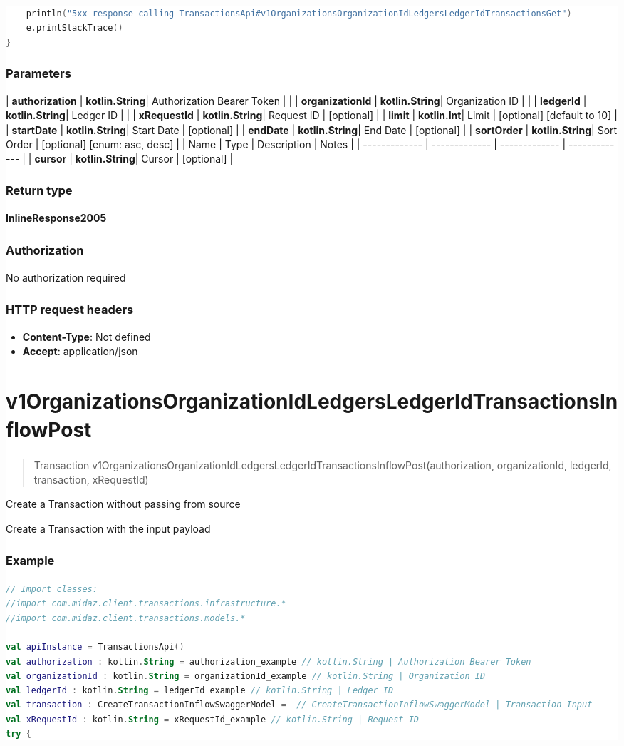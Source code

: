 ```kotlin
    println("5xx response calling TransactionsApi#v1OrganizationsOrganizationIdLedgersLedgerIdTransactionsGet")
    e.printStackTrace()
}
```

### Parameters
| **authorization** | **kotlin.String**| Authorization Bearer Token | |
| **organizationId** | **kotlin.String**| Organization ID | |
| **ledgerId** | **kotlin.String**| Ledger ID | |
| **xRequestId** | **kotlin.String**| Request ID | [optional] |
| **limit** | **kotlin.Int**| Limit | [optional] [default to 10] |
| **startDate** | **kotlin.String**| Start Date | [optional] |
| **endDate** | **kotlin.String**| End Date | [optional] |
| **sortOrder** | **kotlin.String**| Sort Order | [optional] [enum: asc, desc] |
| Name | Type | Description  | Notes |
| ------------- | ------------- | ------------- | ------------- |
| **cursor** | **kotlin.String**| Cursor | [optional] |

### Return type

[**InlineResponse2005**](InlineResponse2005.md)

### Authorization

No authorization required

### HTTP request headers

 - **Content-Type**: Not defined
 - **Accept**: application/json

<a id="v1OrganizationsOrganizationIdLedgersLedgerIdTransactionsInflowPost"></a>
# **v1OrganizationsOrganizationIdLedgersLedgerIdTransactionsInflowPost**
> Transaction v1OrganizationsOrganizationIdLedgersLedgerIdTransactionsInflowPost(authorization, organizationId, ledgerId, transaction, xRequestId)

Create a Transaction without passing from source

Create a Transaction with the input payload

### Example
```kotlin
// Import classes:
//import com.midaz.client.transactions.infrastructure.*
//import com.midaz.client.transactions.models.*

val apiInstance = TransactionsApi()
val authorization : kotlin.String = authorization_example // kotlin.String | Authorization Bearer Token
val organizationId : kotlin.String = organizationId_example // kotlin.String | Organization ID
val ledgerId : kotlin.String = ledgerId_example // kotlin.String | Ledger ID
val transaction : CreateTransactionInflowSwaggerModel =  // CreateTransactionInflowSwaggerModel | Transaction Input
val xRequestId : kotlin.String = xRequestId_example // kotlin.String | Request ID
try {
```